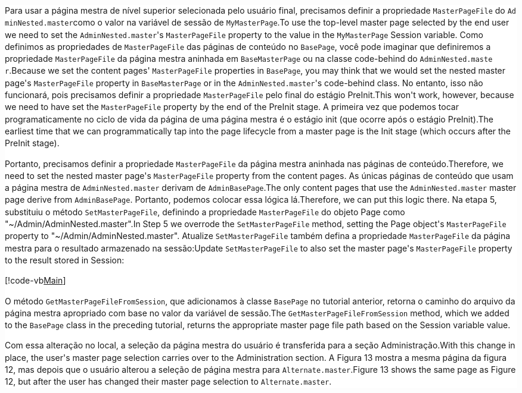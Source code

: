 <span data-ttu-id="b122c-355">Para usar a página mestra de nível superior selecionada pelo usuário final, precisamos definir a propriedade `MasterPageFile` do `AdminNested.master`como o valor na variável de sessão de `MyMasterPage`.</span><span class="sxs-lookup"><span data-stu-id="b122c-355">To use the top-level master page selected by the end user we need to set the `AdminNested.master`'s `MasterPageFile` property to the value in the `MyMasterPage` Session variable.</span></span> <span data-ttu-id="b122c-356">Como definimos as propriedades de `MasterPageFile` das páginas de conteúdo no `BasePage`, você pode imaginar que definiremos a propriedade `MasterPageFile` da página mestra aninhada em `BaseMasterPage` ou na classe code-behind do `AdminNested.master`.</span><span class="sxs-lookup"><span data-stu-id="b122c-356">Because we set the content pages' `MasterPageFile` properties in `BasePage`, you may think that we would set the nested master page's `MasterPageFile` property in `BaseMasterPage` or in the `AdminNested.master`'s code-behind class.</span></span> <span data-ttu-id="b122c-357">No entanto, isso não funcionará, pois precisamos definir a propriedade `MasterPageFile` pelo final do estágio PreInit.</span><span class="sxs-lookup"><span data-stu-id="b122c-357">This won't work, however, because we need to have set the `MasterPageFile` property by the end of the PreInit stage.</span></span> <span data-ttu-id="b122c-358">A primeira vez que podemos tocar programaticamente no ciclo de vida da página de uma página mestra é o estágio init (que ocorre após o estágio PreInit).</span><span class="sxs-lookup"><span data-stu-id="b122c-358">The earliest time that we can programmatically tap into the page lifecycle from a master page is the Init stage (which occurs after the PreInit stage).</span></span>

<span data-ttu-id="b122c-359">Portanto, precisamos definir a propriedade `MasterPageFile` da página mestra aninhada nas páginas de conteúdo.</span><span class="sxs-lookup"><span data-stu-id="b122c-359">Therefore, we need to set the nested master page's `MasterPageFile` property from the content pages.</span></span> <span data-ttu-id="b122c-360">As únicas páginas de conteúdo que usam a página mestra de `AdminNested.master` derivam de `AdminBasePage`.</span><span class="sxs-lookup"><span data-stu-id="b122c-360">The only content pages that use the `AdminNested.master` master page derive from `AdminBasePage`.</span></span> <span data-ttu-id="b122c-361">Portanto, podemos colocar essa lógica lá.</span><span class="sxs-lookup"><span data-stu-id="b122c-361">Therefore, we can put this logic there.</span></span> <span data-ttu-id="b122c-362">Na etapa 5, substituiu o método `SetMasterPageFile`, definindo a propriedade `MasterPageFile` do objeto Page como "~/Admin/AdminNested.master".</span><span class="sxs-lookup"><span data-stu-id="b122c-362">In Step 5 we overrode the `SetMasterPageFile` method, setting the Page object's `MasterPageFile` property to "~/Admin/AdminNested.master".</span></span> <span data-ttu-id="b122c-363">Atualize `SetMasterPageFile` também defina a propriedade `MasterPageFile` da página mestra para o resultado armazenado na sessão:</span><span class="sxs-lookup"><span data-stu-id="b122c-363">Update `SetMasterPageFile` to also set the master page's `MasterPageFile` property to the result stored in Session:</span></span>

[!code-vb[Main](nested-master-pages-vb/samples/sample18.vb)]

<span data-ttu-id="b122c-364">O método `GetMasterPageFileFromSession`, que adicionamos à classe `BasePage` no tutorial anterior, retorna o caminho do arquivo da página mestra apropriado com base no valor da variável de sessão.</span><span class="sxs-lookup"><span data-stu-id="b122c-364">The `GetMasterPageFileFromSession` method, which we added to the `BasePage` class in the preceding tutorial, returns the appropriate master page file path based on the Session variable value.</span></span>

<span data-ttu-id="b122c-365">Com essa alteração no local, a seleção da página mestra do usuário é transferida para a seção Administração.</span><span class="sxs-lookup"><span data-stu-id="b122c-365">With this change in place, the user's master page selection carries over to the Administration section.</span></span> <span data-ttu-id="b122c-366">A Figura 13 mostra a mesma página da figura 12, mas depois que o usuário alterou a seleção de página mestra para `Alternate.master`.</span><span class="sxs-lookup"><span data-stu-id="b122c-366">Figure 13 shows the same page as Figure 12, but after the user has changed their master page selection to `Alternate.master`.</span></span>
